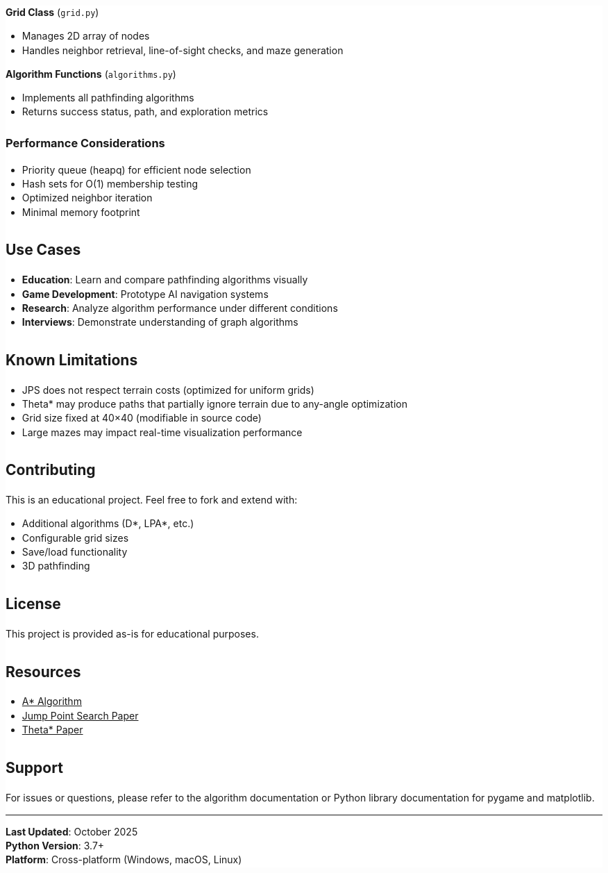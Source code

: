 **Grid Class** (`grid.py`)
- Manages 2D array of nodes
- Handles neighbor retrieval, line-of-sight checks, and maze generation

**Algorithm Functions** (`algorithms.py`)
- Implements all pathfinding algorithms
- Returns success status, path, and exploration metrics

### Performance Considerations

- Priority queue (heapq) for efficient node selection
- Hash sets for O(1) membership testing
- Optimized neighbor iteration
- Minimal memory footprint

## Use Cases

- **Education**: Learn and compare pathfinding algorithms visually
- **Game Development**: Prototype AI navigation systems
- **Research**: Analyze algorithm performance under different conditions
- **Interviews**: Demonstrate understanding of graph algorithms

## Known Limitations

- JPS does not respect terrain costs (optimized for uniform grids)
- Theta* may produce paths that partially ignore terrain due to any-angle optimization
- Grid size fixed at 40×40 (modifiable in source code)
- Large mazes may impact real-time visualization performance

## Contributing

This is an educational project. Feel free to fork and extend with:
- Additional algorithms (D*, LPA*, etc.)
- Configurable grid sizes
- Save/load functionality
- 3D pathfinding

## License

This project is provided as-is for educational purposes.

## Resources

- [A* Algorithm](https://en.wikipedia.org/wiki/A*_search_algorithm)
- [Jump Point Search Paper](https://users.cecs.anu.edu.au/~dharabor/data/papers/harabor-grastien-aaai11.pdf)
- [Theta* Paper](http://idm-lab.org/bib/abstracts/papers/aaai07b.pdf)

## Support

For issues or questions, please refer to the algorithm documentation or Python library documentation for pygame and matplotlib.

---

**Last Updated**: October 2025  
**Python Version**: 3.7+  
**Platform**: Cross-platform (Windows, macOS, Linux)
